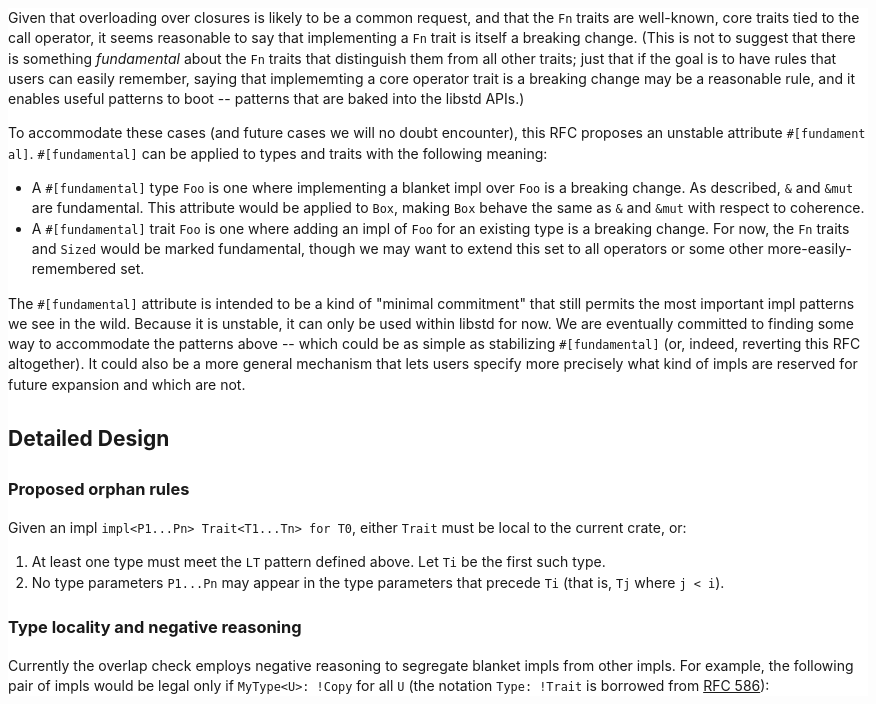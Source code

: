 Given that overloading over closures is likely to be a common request,
and that the `Fn` traits are well-known, core traits tied to the call
operator, it seems reasonable to say that implementing a `Fn` trait is
itself a breaking change. (This is not to suggest that there is
something *fundamental* about the `Fn` traits that distinguish them
from all other traits; just that if the goal is to have rules that
users can easily remember, saying that implememting a core operator
trait is a breaking change may be a reasonable rule, and it enables
useful patterns to boot -- patterns that are baked into the libstd
APIs.)

To accommodate these cases (and future cases we will no doubt
encounter), this RFC proposes an unstable attribute
`#[fundamental]`. `#[fundamental]` can be applied to types and traits
with the following meaning:

- A `#[fundamental]` type `Foo` is one where implementing a blanket
  impl over `Foo` is a breaking change. As described, `&` and `&mut` are
  fundamental. This attribute would be applied to `Box`, making `Box`
  behave the same as `&` and `&mut` with respect to coherence.
- A `#[fundamental]` trait `Foo` is one where adding an impl of `Foo`
  for an existing type is a breaking change. For now, the `Fn` traits
  and `Sized` would be marked fundamental, though we may want to
  extend this set to all operators or some other
  more-easily-remembered set.

The `#[fundamental]` attribute is intended to be a kind of "minimal
commitment" that still permits the most important impl patterns we see
in the wild. Because it is unstable, it can only be used within libstd
for now. We are eventually committed to finding some way to
accommodate the patterns above -- which could be as simple as
stabilizing `#[fundamental]` (or, indeed, reverting this RFC
altogether). It could also be a more general mechanism that lets users
specify more precisely what kind of impls are reserved for future
expansion and which are not.

## Detailed Design

### Proposed orphan rules

Given an impl `impl<P1...Pn> Trait<T1...Tn> for T0`, either `Trait`
must be local to the current crate, or:

1. At least one type must meet the `LT` pattern defined above. Let
   `Ti` be the first such type.
2. No type parameters `P1...Pn` may appear in the type parameters that
   precede `Ti` (that is, `Tj` where `j < i`).
   
### Type locality and negative reasoning

Currently the overlap check employs negative reasoning to segregate
blanket impls from other impls. For example, the following pair of
impls would be legal only if `MyType<U>: !Copy` for all `U` (the
notation `Type: !Trait` is borrowed from [RFC 586][586]):


[586]: https://github.com/rust-lang/rfcs/pull/586
[c]: https://gist.github.com/nikomatsakis/bbe6821b9e79dd3eb477#file-c-md